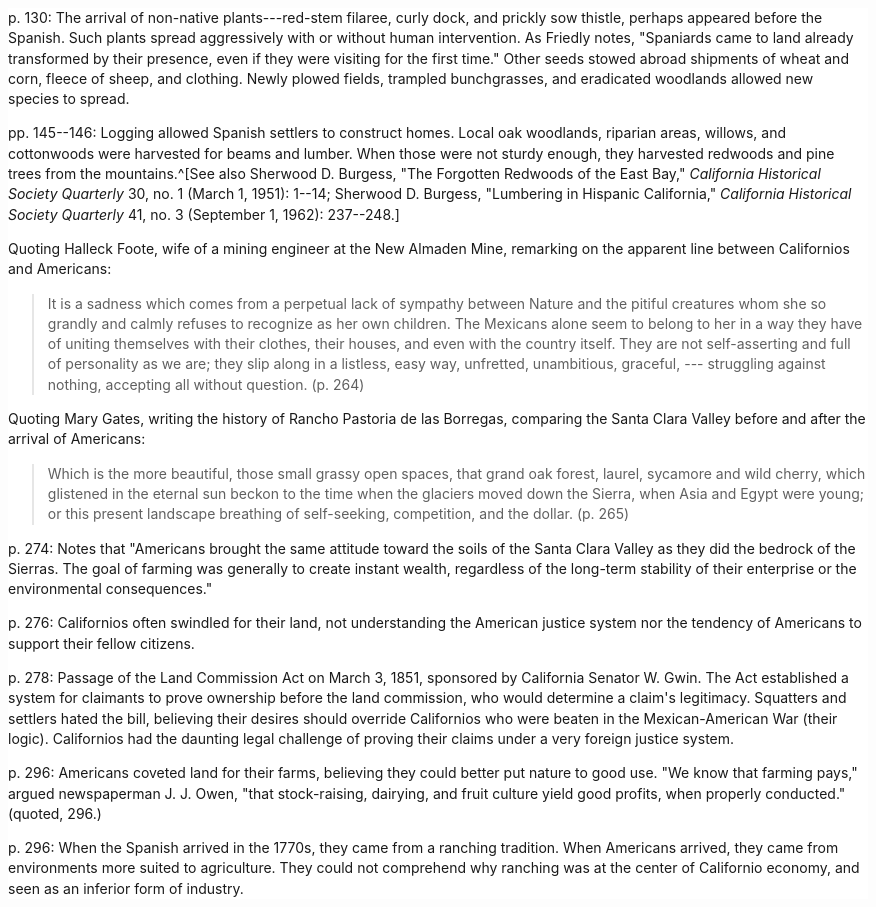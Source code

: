p. 130: The arrival of non-native plants---red-stem filaree, curly dock, and
prickly sow thistle, perhaps appeared before the Spanish. Such plants spread
aggressively with or without human intervention. As Friedly notes, "Spaniards
came to land already transformed by their presence, even if they were visiting
for the first time." Other seeds stowed abroad shipments of wheat and corn,
fleece of sheep, and clothing. Newly plowed fields, trampled bunchgrasses, and
eradicated woodlands allowed new species to spread.

pp. 145--146: Logging allowed Spanish settlers to construct homes. Local oak
woodlands, riparian areas, willows, and cottonwoods were harvested for beams
and lumber. When those were not sturdy enough, they harvested redwoods and pine
trees from the mountains.^[See also Sherwood D. Burgess, "The Forgotten
Redwoods of the East Bay," *California Historical Society Quarterly* 30, no.
1 (March 1, 1951): 1--14; Sherwood D. Burgess, "Lumbering in Hispanic
California," *California Historical Society Quarterly* 41, no. 3 (September 1,
1962): 237--248.]

Quoting Halleck Foote, wife of a mining engineer at the New Almaden Mine,
remarking on the apparent line between Californios and Americans:

> It is a sadness which comes from a perpetual lack of sympathy between Nature
> and the pitiful creatures whom she so grandly and calmly refuses to recognize
> as her own children. The Mexicans alone seem to belong to her in a way they
> have of uniting themselves with their clothes, their houses, and even with
> the country itself. They are not self-asserting and full of personality as we
> are; they slip along in a listless, easy way, unfretted, unambitious,
> graceful, --- struggling against nothing, accepting all without question. (p. 264)

Quoting Mary Gates, writing the history of Rancho Pastoria de las Borregas,
comparing the Santa Clara Valley before and after the arrival of Americans:

> Which is the more beautiful, those small grassy open spaces, that grand oak
> forest, laurel, sycamore and wild cherry, which glistened in the eternal sun
> beckon to the time when the glaciers moved down the Sierra, when Asia and
> Egypt were young; or this present landscape breathing of self-seeking,
> competition, and the dollar. (p. 265)

p. 274: Notes that "Americans brought the same attitude toward the soils of the Santa Clara Valley as they did the bedrock of the Sierras. The goal of farming was generally to create instant wealth, regardless of the long-term stability of their enterprise or the environmental consequences."

p. 276: Californios often swindled for their land, not understanding the American justice system nor the tendency of Americans to support their fellow citizens.

p. 278: Passage of the Land Commission Act on March 3, 1851, sponsored by California Senator W. Gwin. The Act established a system for claimants to prove ownership before the land commission, who would determine a claim's legitimacy. Squatters and settlers hated the bill, believing their desires should override Californios who were beaten in the Mexican-American War (their logic). Californios had the daunting legal challenge of proving their claims under a very foreign justice system.

p. 296: Americans coveted land for their farms, believing they could better put nature to good use. "We know that farming pays," argued newspaperman J. J. Owen, "that stock-raising, dairying, and fruit culture yield good profits, when properly conducted." (quoted, 296.)

p. 296: When the Spanish arrived in the 1770s, they came from a ranching tradition. When Americans arrived, they came from environments more suited to agriculture. They could not comprehend why ranching was at the center of Californio economy, and seen as an inferior form of industry.
